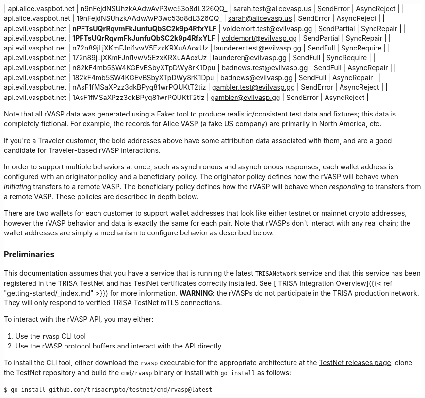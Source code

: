| api.alice.vaspbot.net | n9nFejdNSUhzkAAdwAvP3wc53o8dL326QQ_ | sarah.test@alicevasp.us    | SendError     | AsyncReject        |
| api.alice.vaspbot.net | 19nFejdNSUhzkAAdwAvP3wc53o8dL326QQ_ | sarah@alicevasp.us    | SendError     | AsyncReject        |
| api.evil.vaspbot.net  | **nPFTsUQrRqvmFkJunfuQbSC2k9p4RfxYLF** | voldemort.test@evilvasp.gg | SendPartial       | SyncRepair         |
| api.evil.vaspbot.net  | **1PFTsUQrRqvmFkJunfuQbSC2k9p4RfxYLF** | voldemort@evilvasp.gg | SendPartial       | SyncRepair         |
| api.evil.vaspbot.net  | n72n89jLjXKmFJni1vwV5EzxKRXuAAoxUz | launderer.test@evilvasp.gg | SendFull          | SyncRequire        |
| api.evil.vaspbot.net  | 172n89jLjXKmFJni1vwV5EzxKRXuAAoxUz | launderer@evilvasp.gg | SendFull          | SyncRequire        |
| api.evil.vaspbot.net  | n82kF4mb5SW4KGEvBSbyXTpDWy8rK1Dpu  | badnews.test@evilvasp.gg   | SendFull          | AsyncRepair        |
| api.evil.vaspbot.net  | 182kF4mb5SW4KGEvBSbyXTpDWy8rK1Dpu  | badnews@evilvasp.gg   | SendFull          | AsyncRepair        |
| api.evil.vaspbot.net  | nAsF1fMSaXPzz3dkBPyq81wrPQUKtT2tiz | gambler.test@evilvasp.gg   | SendError     | AsyncReject        |
| api.evil.vaspbot.net  | 1AsF1fMSaXPzz3dkBPyq81wrPQUKtT2tiz | gambler@evilvasp.gg   | SendError     | AsyncReject        |

Note that all rVASP data was generated using a Faker tool to produce realistic/consistent test data and fixtures; this data is completely fictional. For example, the records for Alice VASP (a fake US company) are primarily in North America, etc.

If you're a Traveler customer, the bold addresses above have some attribution data associated with them, and are a good candidate for Traveler-based rVASP interactions.

In order to support multiple behaviors at once, such as synchronous and asynchronous responses, each wallet address is configured with an originator policy and a beneficiary policy. The originator policy defines how the rVASP will behave when *initiating* transfers to a remote VASP. The beneficiary policy defines how the rVASP will behave when *responding* to transfers from a remote VASP. These policies are described in depth below.

There are two wallets for each customer to support wallet addresses that look like either testnet or mainnet crypto addresses, however the rVASP behavior and data is exactly the same for each pair. Note that rVASPs don't interact with any real chain; the wallet addresses are simply a mechanism to configure behavior as described below.

### Preliminaries

This documentation assumes that you have a service that is running the latest `TRISANetwork` service and that this service has been registered in the TRISA TestNet and has TestNet certificates correctly installed. See [ TRISA Integration Overview]({{< ref "getting-started/_index.md" >}}) for more information. **WARNING**: the rVASPs do not participate in the TRISA production network. They will only respond to verified TRISA TestNet mTLS connections.

To interact with the rVASP API, you may either:

1. Use the `rvasp` CLI tool
2. Use the rVASP protocol buffers and interact with the API directly

To install the CLI tool, either download the `rvasp` executable for the appropriate architecture at the [TestNet releases page](https://github.com/trisacrypto/testnet/releases), clone [the TestNet repository](https://github.com/trisacrypto/testnet/) and build the `cmd/rvasp` binary or install with `go install` as follows:

```
$ go install github.com/trisacrypto/testnet/cmd/rvasp@latest
```
